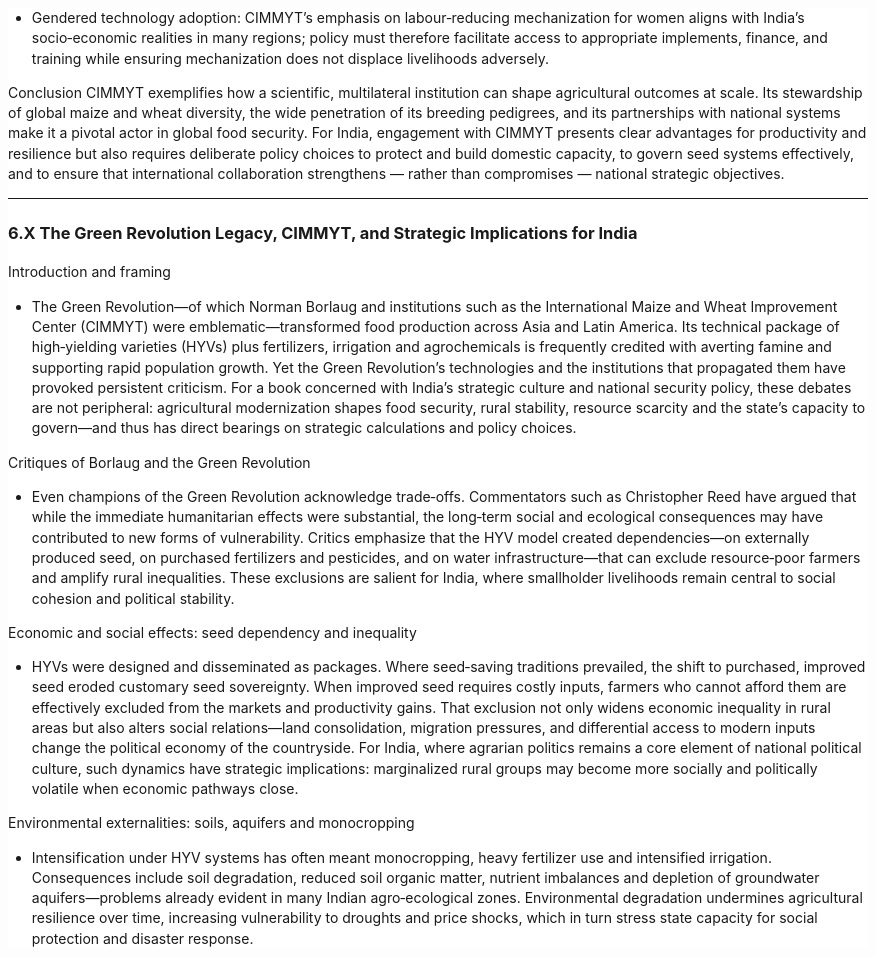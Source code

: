 - Gendered technology adoption: CIMMYT’s emphasis on labour‑reducing mechanization for women aligns with India’s socio‑economic realities in many regions; policy must therefore facilitate access to appropriate implements, finance, and training while ensuring mechanization does not displace livelihoods adversely.

Conclusion
CIMMYT exemplifies how a scientific, multilateral institution can shape agricultural outcomes at scale. Its stewardship of global maize and wheat diversity, the wide penetration of its breeding pedigrees, and its partnerships with national systems make it a pivotal actor in global food security. For India, engagement with CIMMYT presents clear advantages for productivity and resilience but also requires deliberate policy choices to protect and build domestic capacity, to govern seed systems effectively, and to ensure that international collaboration strengthens — rather than compromises — national strategic objectives.

---

### 6.X The Green Revolution Legacy, CIMMYT, and Strategic Implications for India

Introduction and framing
- The Green Revolution—of which Norman Borlaug and institutions such as the International Maize and Wheat Improvement Center (CIMMYT) were emblematic—transformed food production across Asia and Latin America. Its technical package of high‑yielding varieties (HYVs) plus fertilizers, irrigation and agrochemicals is frequently credited with averting famine and supporting rapid population growth. Yet the Green Revolution’s technologies and the institutions that propagated them have provoked persistent criticism. For a book concerned with India’s strategic culture and national security policy, these debates are not peripheral: agricultural modernization shapes food security, rural stability, resource scarcity and the state’s capacity to govern—and thus has direct bearings on strategic calculations and policy choices.

Critiques of Borlaug and the Green Revolution
- Even champions of the Green Revolution acknowledge trade‑offs. Commentators such as Christopher Reed have argued that while the immediate humanitarian effects were substantial, the long‑term social and ecological consequences may have contributed to new forms of vulnerability. Critics emphasize that the HYV model created dependencies—on externally produced seed, on purchased fertilizers and pesticides, and on water infrastructure—that can exclude resource‑poor farmers and amplify rural inequalities. These exclusions are salient for India, where smallholder livelihoods remain central to social cohesion and political stability.

Economic and social effects: seed dependency and inequality
- HYVs were designed and disseminated as packages. Where seed‑saving traditions prevailed, the shift to purchased, improved seed eroded customary seed sovereignty. When improved seed requires costly inputs, farmers who cannot afford them are effectively excluded from the markets and productivity gains. That exclusion not only widens economic inequality in rural areas but also alters social relations—land consolidation, migration pressures, and differential access to modern inputs change the political economy of the countryside. For India, where agrarian politics remains a core element of national political culture, such dynamics have strategic implications: marginalized rural groups may become more socially and politically volatile when economic pathways close.

Environmental externalities: soils, aquifers and monocropping
- Intensification under HYV systems has often meant monocropping, heavy fertilizer use and intensified irrigation. Consequences include soil degradation, reduced soil organic matter, nutrient imbalances and depletion of groundwater aquifers—problems already evident in many Indian agro‑ecological zones. Environmental degradation undermines agricultural resilience over time, increasing vulnerability to droughts and price shocks, which in turn stress state capacity for social protection and disaster response.
